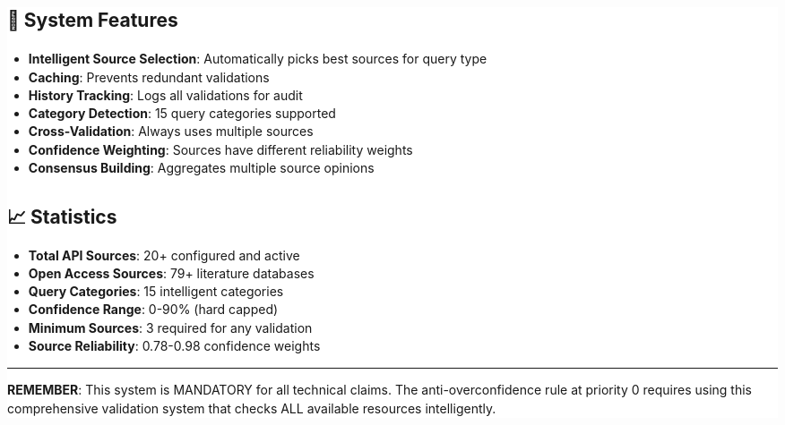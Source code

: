 ## 🔄 System Features

- **Intelligent Source Selection**: Automatically picks best sources for query type
- **Caching**: Prevents redundant validations
- **History Tracking**: Logs all validations for audit
- **Category Detection**: 15 query categories supported
- **Cross-Validation**: Always uses multiple sources
- **Confidence Weighting**: Sources have different reliability weights
- **Consensus Building**: Aggregates multiple source opinions

## 📈 Statistics

- **Total API Sources**: 20+ configured and active
- **Open Access Sources**: 79+ literature databases
- **Query Categories**: 15 intelligent categories
- **Confidence Range**: 0-90% (hard capped)
- **Minimum Sources**: 3 required for any validation
- **Source Reliability**: 0.78-0.98 confidence weights

---

**REMEMBER**: This system is MANDATORY for all technical claims. The anti-overconfidence rule at priority 0 requires using this comprehensive validation system that checks ALL available resources intelligently.

